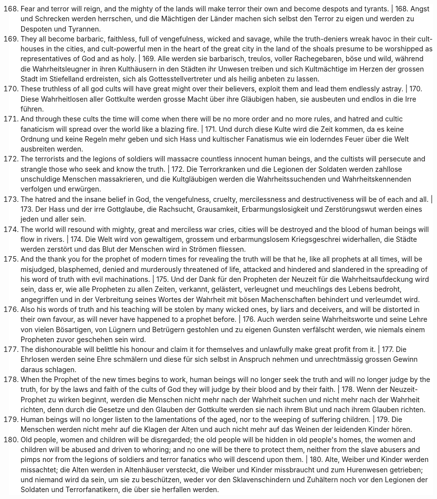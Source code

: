 168. Fear and terror will reign, and the mighty of the lands will make terror their own and become despots and tyrants.  | 168. Angst und Schrecken werden herrschen, und die Mächtigen der Länder machen sich selbst den Terror zu eigen und werden zu Despoten und Tyrannen.   
169. They all become barbaric, faithless, full of vengefulness, wicked and savage, while the truth-deniers wreak havoc in their cult-houses in the cities, and cult-powerful men in the heart of the great city in the land of the shoals presume to be worshipped as representatives of God and as holy.  | 169. Alle werden sie barbarisch, treulos, voller Rachegebaren, böse und wild, während die Wahrheitsleugner in ihren Kulthäusern in den Städten ihr Unwesen treiben und sich Kultmächtige im Herzen der grossen Stadt im Stiefelland erdreisten, sich als Gottesstellvertreter und als heilig anbeten zu lassen.   
170. These truthless of all god cults will have great might over their believers, exploit them and lead them endlessly astray.  | 170. Diese Wahrheitlosen aller Gottkulte werden grosse Macht über ihre Gläubigen haben, sie ausbeuten und endlos in die Irre führen.   
171. And through these cults the time will come when there will be no more order and no more rules, and hatred and cultic fanaticism will spread over the world like a blazing fire.  | 171. Und durch diese Kulte wird die Zeit kommen, da es keine Ordnung und keine Regeln mehr geben und sich Hass und kultischer Fanatismus wie ein loderndes Feuer über die Welt ausbreiten werden.   
172. The terrorists and the legions of soldiers will massacre countless innocent human beings, and the cultists will persecute and strangle those who seek and know the truth.  | 172. Die Terrorkranken und die Legionen der Soldaten werden zahllose unschuldige Menschen massakrieren, und die Kultgläubigen werden die Wahrheitssuchenden und Wahrheitskennenden verfolgen und erwürgen.   
173. The hatred and the insane belief in God, the vengefulness, cruelty, mercilessness and destructiveness will be of each and all.  | 173. Der Hass und der irre Gottglaube, die Rachsucht, Grausamkeit, Erbarmungslosigkeit und Zerstörungswut werden eines jeden und aller sein.   
174. The world will resound with mighty, great and merciless war cries, cities will be destroyed and the blood of human beings will flow in rivers.  | 174. Die Welt wird von gewaltigem, grossem und erbarmungslosem Kriegsgeschrei widerhallen, die Städte werden zerstört und das Blut der Menschen wird in Strömen fliessen.   
175. And the thank you for the prophet of modern times for revealing the truth will be that he, like all prophets at all times, will be misjudged, blasphemed, denied and murderously threatened of life, attacked and hindered and slandered in the spreading of his word of truth with evil machinations.  | 175. Und der Dank für den Propheten der Neuzeit für die Wahrheitsaufdeckung wird sein, dass er, wie alle Propheten zu allen Zeiten, verkannt, gelästert, verleugnet und meuchlings des Lebens bedroht, angegriffen und in der Verbreitung seines Wortes der Wahrheit mit bösen Machenschaften behindert und verleumdet wird.   
176. Also his words of truth and his teaching will be stolen by many wicked ones, by liars and deceivers, and will be distorted in their own favour, as will never have happened to a prophet before.  | 176. Auch werden seine Wahrheitsworte und seine Lehre von vielen Bösartigen, von Lügnern und Betrügern gestohlen und zu eigenen Gunsten verfälscht werden, wie niemals einem Propheten zuvor geschehen sein wird.   
177. The dishonourable will belittle his honour and claim it for themselves and unlawfully make great profit from it.  | 177. Die Ehrlosen werden seine Ehre schmälern und diese für sich selbst in Anspruch nehmen und unrechtmässig grossen Gewinn daraus schlagen.   
178. When the Prophet of the new times begins to work, human beings will no longer seek the truth and will no longer judge by the truth, for by the laws and faith of the cults of God they will judge by their blood and by their faith.  | 178. Wenn der Neuzeit-Prophet zu wirken beginnt, werden die Menschen nicht mehr nach der Wahrheit suchen und nicht mehr nach der Wahrheit richten, denn durch die Gesetze und den Glauben der Gottkulte werden sie nach ihrem Blut und nach ihrem Glauben richten.   
179. Human beings will no longer listen to the lamentations of the aged, nor to the weeping of suffering children.  | 179. Die Menschen werden nicht mehr auf die Klagen der Alten und auch nicht mehr auf das Weinen der leidenden Kinder hören.   
180. Old people, women and children will be disregarded; the old people will be hidden in old people's homes, the women and children will be abused and driven to whoring; and no one will be there to protect them, neither from the slave abusers and pimps nor from the legions of soldiers and terror fanatics who will descend upon them.  | 180. Alte, Weiber und Kinder werden missachtet; die Alten werden in Altenhäuser versteckt, die Weiber und Kinder missbraucht und zum Hurenwesen getrieben; und niemand wird da sein, um sie zu beschützen, weder vor den Sklavenschindern und Zuhältern noch vor den Legionen der Soldaten und Terrorfanatikern, die über sie herfallen werden.   